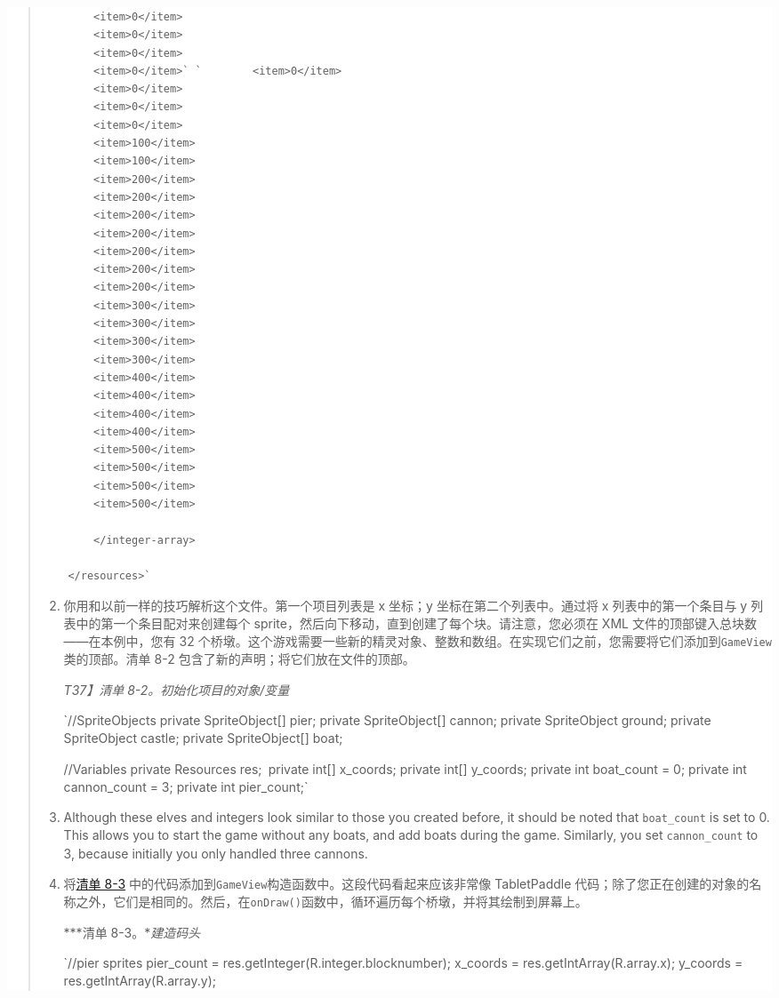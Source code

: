 >             <item>0</item>
>             <item>0</item>
>             <item>0</item>
>             <item>0</item>` `        <item>0</item>
>             <item>0</item>
>             <item>0</item>
>             <item>0</item>
>             <item>100</item>
>             <item>100</item>
>             <item>200</item>
>             <item>200</item>
>             <item>200</item>
>             <item>200</item>
>             <item>200</item>
>             <item>200</item>
>             <item>200</item>
>             <item>300</item>
>             <item>300</item>
>             <item>300</item>
>             <item>300</item>
>             <item>400</item>
>             <item>400</item>
>             <item>400</item>
>             <item>400</item>
>             <item>500</item>
>             <item>500</item>
>             <item>500</item>
>             <item>500</item>
>     
>             </integer-array>
>     
>         </resources>`
> 2.  你用和以前一样的技巧解析这个文件。第一个项目列表是 x 坐标；y 坐标在第二个列表中。通过将 x 列表中的第一个条目与 y 列表中的第一个条目配对来创建每个 sprite，然后向下移动，直到创建了每个块。请注意，您必须在 XML 文件的顶部键入总块数——在本例中，您有 32 个桥墩。这个游戏需要一些新的精灵对象、整数和数组。在实现它们之前，您需要将它们添加到`GameView`类的顶部。清单 8-2 包含了新的声明；将它们放在文件的顶部。
>     
>     *T37】清单 8-2。初始化项目的对象/变量*
>     
>     `//SpriteObjects
>     private SpriteObject[] pier;
>     private SpriteObject[] cannon;
>     private SpriteObject ground;
>     private SpriteObject castle;
>     private SpriteObject[] boat;
>     
>     //Variables
>     private Resources res;` `private int[] x_coords;
>     private int[] y_coords;
>     private int boat_count = 0;
>     private int cannon_count = 3;
>     private int pier_count;`
> 3.  Although these elves and integers look similar to those you created before, it should be noted that `boat_count` is set to 0\. This allows you to start the game without any boats, and add boats during the game. Similarly, you set `cannon_count` to 3, because initially you only handled three cannons.
> 4.  将[清单 8-3](#list_8_3) 中的代码添加到`GameView`构造函数中。这段代码看起来应该非常像 TabletPaddle 代码；除了您正在创建的对象的名称之外，它们是相同的。然后，在`onDraw()`函数中，循环遍历每个桥墩，并将其绘制到屏幕上。
>     
>     ***清单 8-3。**建造码头*
>     
>     `//pier sprites
>     pier_count = res.getInteger(R.integer.blocknumber);
>     x_coords = res.getIntArray(R.array.x);
>     y_coords = res.getIntArray(R.array.y);